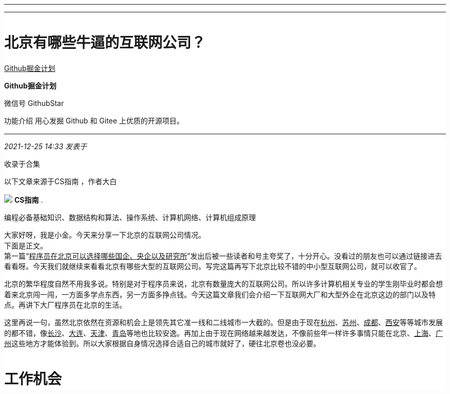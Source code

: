 ----------------------------------------
----------------------------------------
#  北京有哪些牛逼的互联网公司？

[ Github掘金计划 ](javascript:void\(0\);)

**Github掘金计划** ![]()

微信号 GithubStar

功能介绍 用心发掘 Github 和 Gitee 上优质的开源项目。

____

_2021-12-25 14:33_ _发表于_

收录于合集

以下文章来源于CS指南 ，作者大白

![](images/0)
**CS指南** .

编程必备基础知识、数据结构和算法、操作系统、计算机网络、计算机组成原理

大家好呀，我是小金。今天来分享一下北京的互联网公司情况。  
下面是正文。  
第一篇“[程序员在北京可以选择哪些国企、央企以及研究所](https://mp.weixin.qq.com/s?__biz=MzIxNDM1NjAyMQ==&mid=2247487699&idx=1&sn=884a710d2e16d80e2a5a2d78ee6c295f&scene=21#wechat_redirect)”发出后被一些读者和号主夸奖了，十分开心。没看过的朋友也可以通过链接进去看看呀。今天我们就继续来看看北京有哪些大型的互联网公司。写完这篇再写下北京比较不错的中小型互联网公司，就可以收官了。  

北京的繁华程度自然不用我多说。特别是对于程序员来说，北京有数量庞大的互联网公司。所以许多计算机相关专业的学生刚毕业时都会想着来北京闯一闯，一方面多学点东西，另一方面多挣点钱。今天这篇文章我们会介绍一下互联网大厂和大型外企在北京这边的部门以及特点。再讲下大厂程序员在北京的生活。

这里再说一句，虽然北京依然在资源和机会上是领先其它准一线和二线城市一大截的。但是由于现在[杭州](https://mp.weixin.qq.com/s?__biz=MzIxNDM1NjAyMQ==&mid=2247486197&idx=1&sn=6997f20d165f5d37ec8ebe338e89f693&scene=21#wechat_redirect)、[苏州](https://mp.weixin.qq.com/s?__biz=MzIxNDM1NjAyMQ==&mid=2247487171&idx=1&sn=44d70e892fdaa2acbc2faadb71bfe3a8&scene=21#wechat_redirect)、[成都](https://mp.weixin.qq.com/s?__biz=MzIxNDM1NjAyMQ==&mid=2247486122&idx=1&sn=7a8656a1cc2fa752a8ef5678636e1233&scene=21#wechat_redirect)、[西安](https://mp.weixin.qq.com/s?__biz=MzIxNDM1NjAyMQ==&mid=2247485385&idx=1&sn=10440a1bfcd3473a81d217b0644ae1f7&scene=21#wechat_redirect)等等城市发展的都不错，像[长沙](https://mp.weixin.qq.com/s?__biz=MzIxNDM1NjAyMQ==&mid=2247484402&idx=1&sn=9f0f5e117b9c9b37547ad717eff38f77&scene=21#wechat_redirect)、[大连](https://mp.weixin.qq.com/s?__biz=MzIxNDM1NjAyMQ==&mid=2247486629&idx=1&sn=57bc1653ced8685c4cf503a2833c3530&scene=21#wechat_redirect)、[天津](https://mp.weixin.qq.com/s?__biz=MzIxNDM1NjAyMQ==&mid=2247484689&idx=1&sn=34223e9e6f1c1a897d96a3fb31243c70&scene=21#wechat_redirect)、[青岛](https://mp.weixin.qq.com/s?__biz=MzIxNDM1NjAyMQ==&mid=2247485546&idx=1&sn=ff718d8612112f1ca3cf49a760051c1d&scene=21#wechat_redirect)等地也比较安逸。再加上由于现在网络越来越发达，不像前些年一样许多事情只能在北京、[上海](https://mp.weixin.qq.com/s?__biz=MzIxNDM1NjAyMQ==&mid=2247486924&idx=1&sn=4f01d8d8db3814b103c78e42a7e99ff4&scene=21#wechat_redirect)、[广州](https://mp.weixin.qq.com/s?__biz=MzIxNDM1NjAyMQ==&mid=2247485283&idx=1&sn=642846ddbc473fa414ac67f4c6c8c7e9&scene=21#wechat_redirect)这些地方才能体验到。所以大家根据自身情况选择合适自己的城市就好了，硬往北京卷也没必要。

# 工作机会
